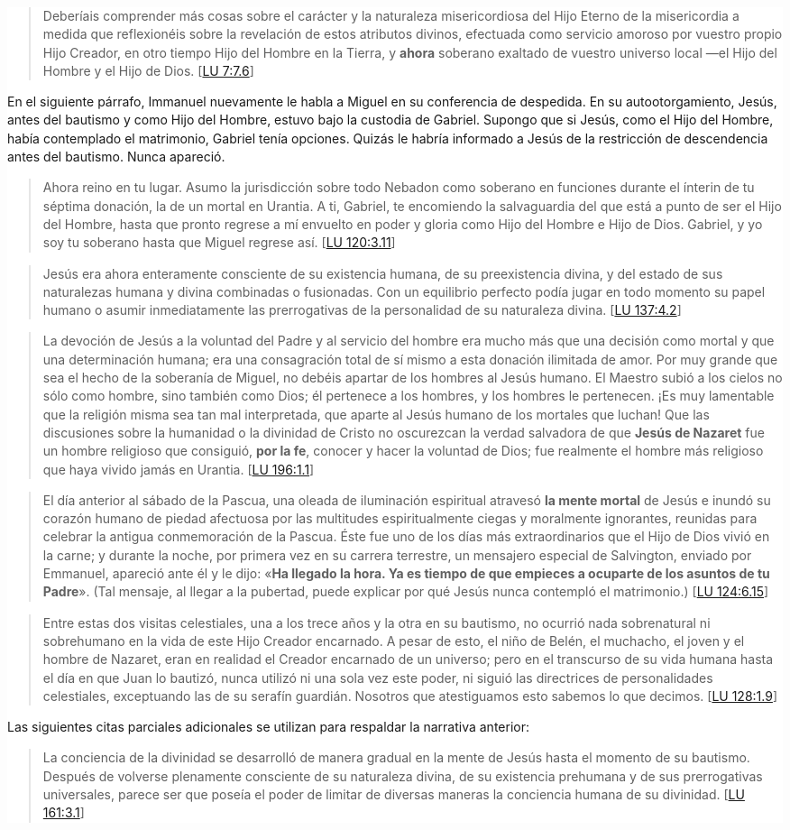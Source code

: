 > Deberíais comprender más cosas sobre el carácter y la naturaleza misericordiosa del Hijo Eterno de la misericordia a medida que reflexionéis sobre la revelación de estos atributos divinos, efectuada como servicio amoroso por vuestro propio Hijo Creador, en otro tiempo Hijo del Hombre en la Tierra, y **ahora** soberano exaltado de vuestro universo local —el Hijo del Hombre y el Hijo de Dios. <a id="a65_396"></a>[[LU 7:7.6](/es/The_Urantia_Book/7#p7_6)]

En el siguiente párrafo, Immanuel nuevamente le habla a Miguel en su conferencia de despedida. En su autootorgamiento, Jesús, antes del bautismo y como Hijo del Hombre, estuvo bajo la custodia de Gabriel. Supongo que si Jesús, como el Hijo del Hombre, había contemplado el matrimonio, Gabriel tenía opciones. Quizás le habría informado a Jesús de la restricción de descendencia antes del bautismo. Nunca apareció.

> Ahora reino en tu lugar. Asumo la jurisdicción sobre todo Nebadon como soberano en funciones durante el ínterin de tu séptima donación, la de un mortal en Urantia. A ti, Gabriel, te encomiendo la salvaguardia del que está a punto de ser el Hijo del Hombre, hasta que pronto regrese a mí envuelto en poder y gloria como Hijo del Hombre e Hijo de Dios. Gabriel, y yo soy tu soberano hasta que Miguel regrese así. <a id="a69_413"></a>[[LU 120:3.11](/es/The_Urantia_Book/120#p3_11)]

> Jesús era ahora enteramente consciente de su existencia humana, de su preexistencia divina, y del estado de sus naturalezas humana y divina combinadas o fusionadas. Con un equilibrio perfecto podía jugar en todo momento su papel humano o asumir inmediatamente las prerrogativas de la personalidad de su naturaleza divina. <a id="a71_324"></a>[[LU 137:4.2](/es/The_Urantia_Book/137#p4_2)]

> La devoción de Jesús a la voluntad del Padre y al servicio del hombre era mucho más que una decisión como mortal y que una determinación humana; era una consagración total de sí mismo a esta donación ilimitada de amor. Por muy grande que sea el hecho de la soberanía de Miguel, no debéis apartar de los hombres al Jesús humano. El Maestro subió a los cielos no sólo como hombre, sino también como Dios; él pertenece a los hombres, y los hombres le pertenecen. ¡Es muy lamentable que la religión misma sea tan mal interpretada, que aparte al Jesús humano de los mortales que luchan! Que las discusiones sobre la humanidad o la divinidad de Cristo no oscurezcan la verdad salvadora de que **Jesús de Nazaret** fue un hombre religioso que consiguió, **por la fe**, conocer y hacer la voluntad de Dios; fue realmente el hombre más religioso que haya vivido jamás en Urantia. <a id="a73_873"></a>[[LU 196:1.1](/es/The_Urantia_Book/196#p1_1)]

> El día anterior al sábado de la Pascua, una oleada de iluminación espiritual atravesó **la mente mortal** de Jesús e inundó su corazón humano de piedad afectuosa por las multitudes espiritualmente ciegas y moralmente ignorantes, reunidas para celebrar la antigua conmemoración de la Pascua. Éste fue uno de los días más extraordinarios que el Hijo de Dios vivió en la carne; y durante la noche, por primera vez en su carrera terrestre, un mensajero especial de Salvington, enviado por Emmanuel, apareció ante él y le dijo: «**Ha llegado la hora. Ya es tiempo de que empieces a ocuparte de los asuntos de tu Padre**». (Tal mensaje, al llegar a la pubertad, puede explicar por qué Jesús nunca contempló el matrimonio.) [[LU 124:6.15](/es/The_Urantia_Book/124#p6_15 )]

> Entre estas dos visitas celestiales, una a los trece años y la otra en su bautismo, no ocurrió nada sobrenatural ni sobrehumano en la vida de este Hijo Creador encarnado. A pesar de esto, el niño de Belén, el muchacho, el joven y el hombre de Nazaret, eran en realidad el Creador encarnado de un universo; pero en el transcurso de su vida humana hasta el día en que Juan lo bautizó, nunca utilizó ni una sola vez este poder, ni siguió las directrices de personalidades celestiales, exceptuando las de su serafín guardián. Nosotros que atestiguamos esto sabemos lo que decimos. <a id="a77_579"></a>[[LU 128:1.9](/es/The_Urantia_Book/128#p1_9)]

Las siguientes citas parciales adicionales se utilizan para respaldar la narrativa anterior:

> La conciencia de la divinidad se desarrolló de manera gradual en la mente de Jesús hasta el momento de su bautismo. Después de volverse plenamente consciente de su naturaleza divina, de su existencia prehumana y de sus prerrogativas universales, parece ser que poseía el poder de limitar de diversas maneras la conciencia humana de su divinidad. <a id="a81_348"></a>[[LU 161:3.1](/es/The_Urantia_Book/161#p3_1)]
